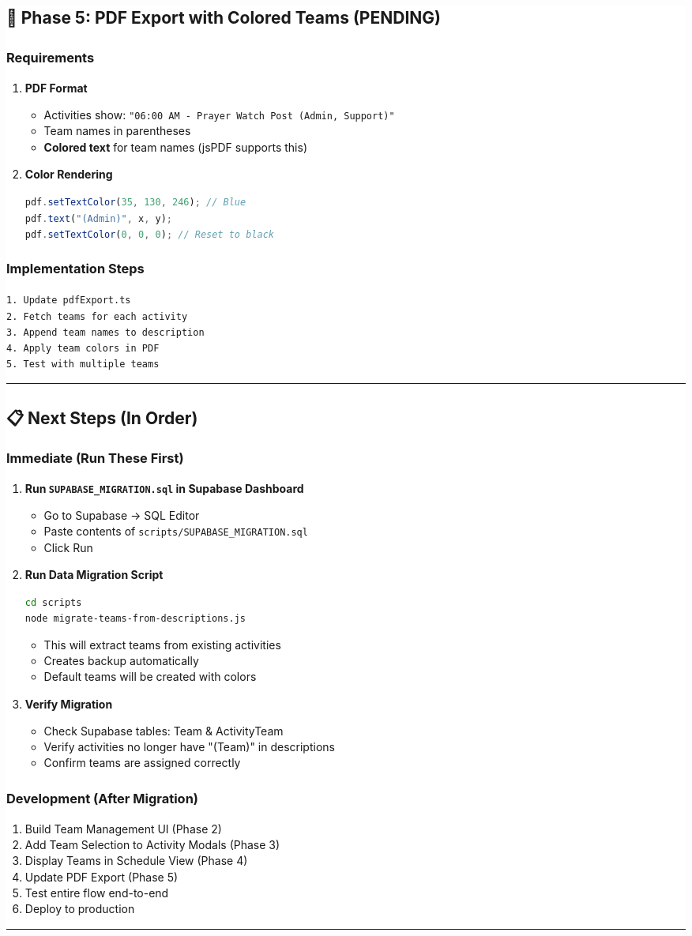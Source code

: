 ## 🔄 Phase 5: PDF Export with Colored Teams (PENDING)

### Requirements
1. **PDF Format**
   - Activities show: `"06:00 AM - Prayer Watch Post (Admin, Support)"`
   - Team names in parentheses
   - **Colored text** for team names (jsPDF supports this)

2. **Color Rendering**
   ```typescript
   pdf.setTextColor(35, 130, 246); // Blue
   pdf.text("(Admin)", x, y);
   pdf.setTextColor(0, 0, 0); // Reset to black
   ```

### Implementation Steps
```
1. Update pdfExport.ts
2. Fetch teams for each activity
3. Append team names to description
4. Apply team colors in PDF
5. Test with multiple teams
```

---

## 📋 Next Steps (In Order)

### Immediate (Run These First)
1. **Run `SUPABASE_MIGRATION.sql` in Supabase Dashboard**
   - Go to Supabase → SQL Editor
   - Paste contents of `scripts/SUPABASE_MIGRATION.sql`
   - Click Run

2. **Run Data Migration Script**
   ```bash
   cd scripts
   node migrate-teams-from-descriptions.js
   ```
   - This will extract teams from existing activities
   - Creates backup automatically
   - Default teams will be created with colors

3. **Verify Migration**
   - Check Supabase tables: Team & ActivityTeam
   - Verify activities no longer have "(Team)" in descriptions
   - Confirm teams are assigned correctly

### Development (After Migration)
1. Build Team Management UI (Phase 2)
2. Add Team Selection to Activity Modals (Phase 3)
3. Display Teams in Schedule View (Phase 4)
4. Update PDF Export (Phase 5)
5. Test entire flow end-to-end
6. Deploy to production

---